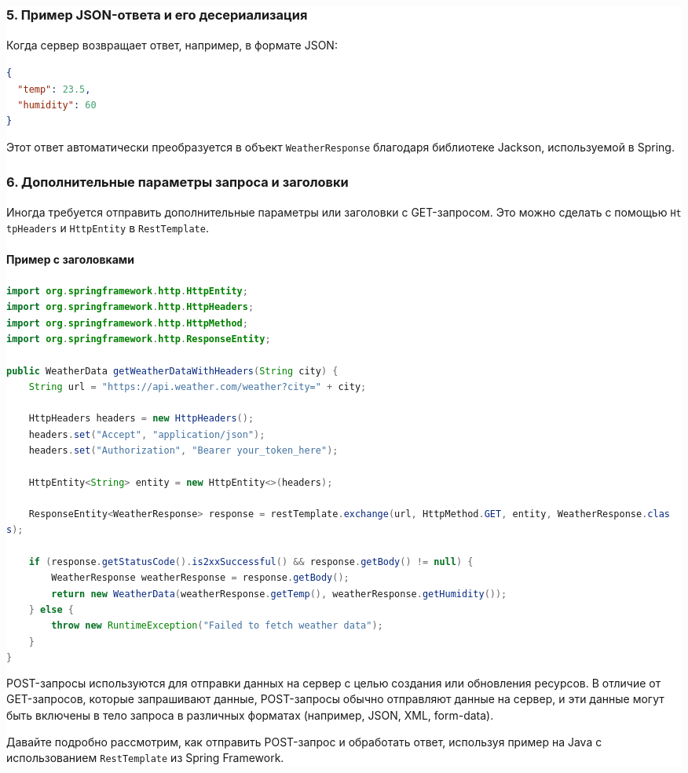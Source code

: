 ### 5. Пример JSON-ответа и его десериализация

Когда сервер возвращает ответ, например, в формате JSON:

```json
{
  "temp": 23.5,
  "humidity": 60
}
```

Этот ответ автоматически преобразуется в объект `WeatherResponse` благодаря библиотеке Jackson, используемой в Spring.

### 6. Дополнительные параметры запроса и заголовки

Иногда требуется отправить дополнительные параметры или заголовки с GET-запросом. Это можно сделать с помощью `HttpHeaders` и `HttpEntity` в `RestTemplate`.

#### Пример с заголовками

```java
import org.springframework.http.HttpEntity;
import org.springframework.http.HttpHeaders;
import org.springframework.http.HttpMethod;
import org.springframework.http.ResponseEntity;

public WeatherData getWeatherDataWithHeaders(String city) {
    String url = "https://api.weather.com/weather?city=" + city;
    
    HttpHeaders headers = new HttpHeaders();
    headers.set("Accept", "application/json");
    headers.set("Authorization", "Bearer your_token_here");

    HttpEntity<String> entity = new HttpEntity<>(headers);

    ResponseEntity<WeatherResponse> response = restTemplate.exchange(url, HttpMethod.GET, entity, WeatherResponse.class);

    if (response.getStatusCode().is2xxSuccessful() && response.getBody() != null) {
        WeatherResponse weatherResponse = response.getBody();
        return new WeatherData(weatherResponse.getTemp(), weatherResponse.getHumidity());
    } else {
        throw new RuntimeException("Failed to fetch weather data");
    }
}
```


POST-запросы используются для отправки данных на сервер с целью создания или обновления ресурсов. В отличие от GET-запросов, которые запрашивают данные, POST-запросы обычно отправляют данные на сервер, и эти данные могут быть включены в тело запроса в различных форматах (например, JSON, XML, form-data).

Давайте подробно рассмотрим, как отправить POST-запрос и обработать ответ, используя пример на Java с использованием `RestTemplate` из Spring Framework.
